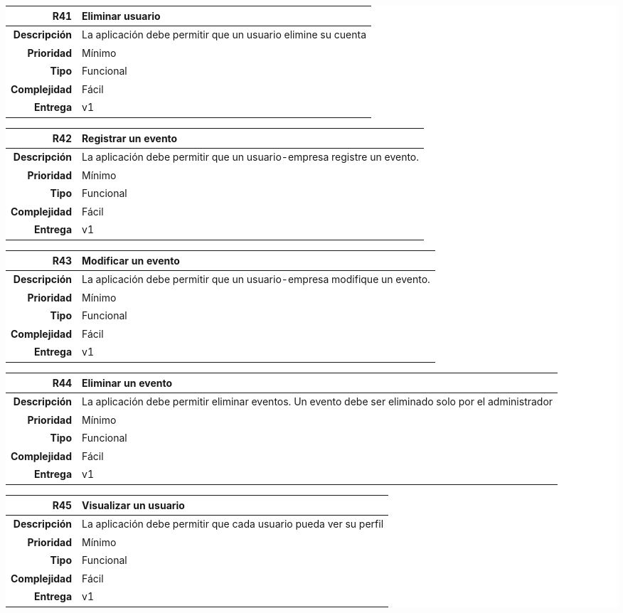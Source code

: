 
| **R41**     | **Eliminar usuario**         |
| --------------: | :------------------- |
| **Descripción** | La aplicación debe permitir que un usuario elimine su cuenta             |
| **Prioridad**   | Mínimo           |
| **Tipo**        | Funcional                |
| **Complejidad** | Fácil         |
| **Entrega**     | v1             |


| **R42**     | **Registrar un evento**         |
| --------------: | :------------------- |
| **Descripción** | La aplicación debe permitir que un usuario-empresa registre un evento.              |
| **Prioridad**   | Mínimo           |
| **Tipo**        | Funcional                |
| **Complejidad** | Fácil         |
| **Entrega**     | v1             |


| **R43**     | **Modificar un evento**         |
| --------------: | :------------------- |
| **Descripción** | La aplicación debe permitir que un usuario-empresa modifique un evento.             |
| **Prioridad**   | Mínimo           |
| **Tipo**        | Funcional                |
| **Complejidad** | Fácil         |
| **Entrega**     | v1             |


| **R44**     | **Eliminar un evento**         |
| --------------: | :------------------- |
| **Descripción** | La aplicación debe permitir eliminar eventos. Un evento debe ser eliminado solo por el administrador             |
| **Prioridad**   | Mínimo           |
| **Tipo**        | Funcional                |
| **Complejidad** | Fácil         |
| **Entrega**     | v1             |


| **R45**     | **Visualizar un usuario**         |
| --------------: | :------------------- |
| **Descripción** | La aplicación debe permitir que cada usuario pueda ver su perfil             |
| **Prioridad**   | Mínimo           |
| **Tipo**        | Funcional                |
| **Complejidad** | Fácil         |
| **Entrega**     | v1             |
